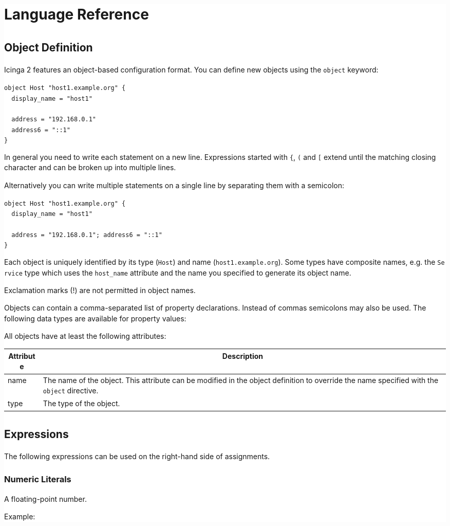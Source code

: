 # <a id="language-reference"></a> Language Reference

## <a id="object-definition"></a> Object Definition

Icinga 2 features an object-based configuration format. You can define new
objects using the `object` keyword:

    object Host "host1.example.org" {
      display_name = "host1"

      address = "192.168.0.1"
      address6 = "::1"
    }

In general you need to write each statement on a new line. Expressions started
with `{`, `(` and `[` extend until the matching closing character and can be broken
up into multiple lines.

Alternatively you can write multiple statements on a single line by separating
them with a semicolon:

    object Host "host1.example.org" {
      display_name = "host1"

      address = "192.168.0.1"; address6 = "::1"
    }

Each object is uniquely identified by its type (`Host`) and name
(`host1.example.org`). Some types have composite names, e.g. the
`Service` type which uses the `host_name` attribute and the name
you specified to generate its object name.

Exclamation marks (!) are not permitted in object names.

Objects can contain a comma-separated list of property
declarations. Instead of commas semicolons may also be used.
The following data types are available for property values:

All objects have at least the following attributes:

Attribute            | Description
---------------------|-----------------------------
name                 | The name of the object. This attribute can be modified in the object definition to override the name specified with the `object` directive.
type                 | The type of the object.

## <a id="expressions"></a> Expressions

The following expressions can be used on the right-hand side of assignments.

### <a id="numeric-literals"></a> Numeric Literals

A floating-point number.

Example:
